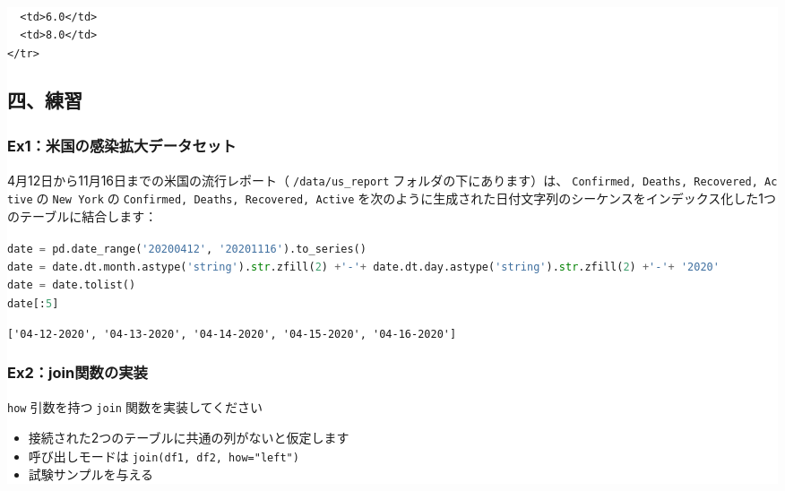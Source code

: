       <td>6.0</td>
      <td>8.0</td>
    </tr>
  </tbody>
</table>
</div>



## 四、練習
### Ex1：米国の感染拡大データセット

4月12日から11月16日までの米国の流行レポート（ `/data/us_report` フォルダの下にあります）は、 `Confirmed, Deaths, Recovered, Active` の `New York` の `Confirmed, Deaths, Recovered, Active` を次のように生成された日付文字列のシーケンスをインデックス化した1つのテーブルに結合します：



```python
date = pd.date_range('20200412', '20201116').to_series()
date = date.dt.month.astype('string').str.zfill(2) +'-'+ date.dt.day.astype('string').str.zfill(2) +'-'+ '2020'
date = date.tolist()
date[:5]
```




    ['04-12-2020', '04-13-2020', '04-14-2020', '04-15-2020', '04-16-2020']



### Ex2：join関数の実装

 `how` 引数を持つ `join` 関数を実装してください

* 接続された2つのテーブルに共通の列がないと仮定します
* 呼び出しモードは `join(df1, df2, how="left")`
* 試験サンプルを与える
